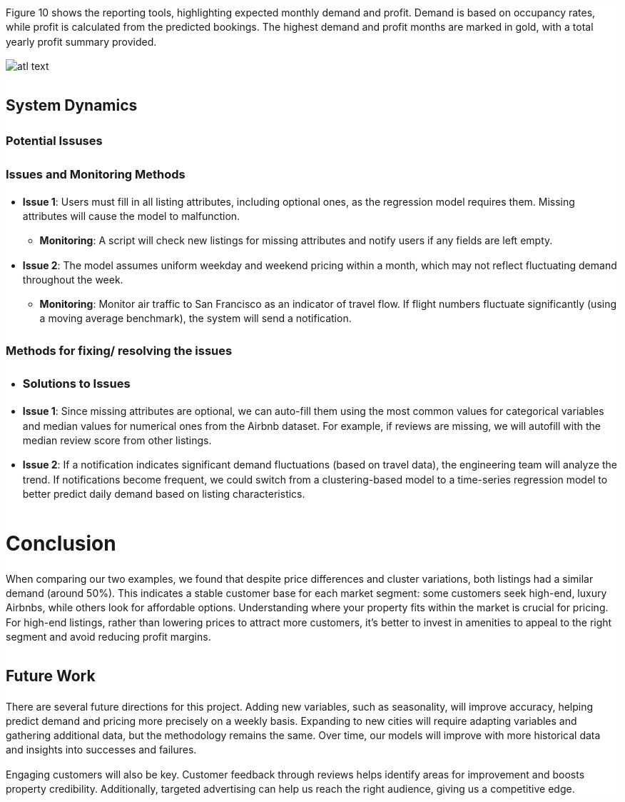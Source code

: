 Figure 10 shows the reporting tools, highlighting expected monthly demand and profit. Demand is based on occupancy rates, while profit is calculated from the predicted bookings. The highest demand and profit months are marked in gold, with a total yearly profit summary provided.

![atl text](https://user-images.githubusercontent.com/30711638/48452195-e728bb00-e77b-11e8-874e-56fb7866e197.png)

## System Dynamics
### Potential Issuses
### Issues and Monitoring Methods

- **Issue 1**: Users must fill in all listing attributes, including optional ones, as the regression model requires them. Missing attributes will cause the model to malfunction.
   - **Monitoring**: A script will check new listings for missing attributes and notify users if any fields are left empty.

- **Issue 2**: The model assumes uniform weekday and weekend pricing within a month, which may not reflect fluctuating demand throughout the week.
   - **Monitoring**: Monitor air traffic to San Francisco as an indicator of travel flow. If flight numbers fluctuate significantly (using a moving average benchmark), the system will send a notification.

### Methods for fixing/ resolving the issues 
- ### Solutions to Issues

- **Issue 1**: Since missing attributes are optional, we can auto-fill them using the most common values for categorical variables and median values for numerical ones from the Airbnb dataset. For example, if reviews are missing, we will autofill with the median review score from other listings.
  
- **Issue 2**: If a notification indicates significant demand fluctuations (based on travel data), the engineering team will analyze the trend. If notifications become frequent, we could switch from a clustering-based model to a time-series regression model to better predict daily demand based on listing characteristics.

# Conclusion
When comparing our two examples, we found that despite price differences and cluster variations, both listings had a similar demand (around 50%). This indicates a stable customer base for each market segment: some customers seek high-end, luxury Airbnbs, while others look for affordable options. Understanding where your property fits within the market is crucial for pricing. For high-end listings, rather than lowering prices to attract more customers, it’s better to invest in amenities to appeal to the right segment and avoid reducing profit margins.

## Future Work
There are several future directions for this project. Adding new variables, such as seasonality, will improve accuracy, helping predict demand and pricing more precisely on a weekly basis. Expanding to new cities will require adapting variables and gathering additional data, but the methodology remains the same. Over time, our models will improve with more historical data and insights into successes and failures.

Engaging customers will also be key. Customer feedback through reviews helps identify areas for improvement and boosts property credibility. Additionally, targeted advertising can help us reach the right audience, giving us a competitive edge.

